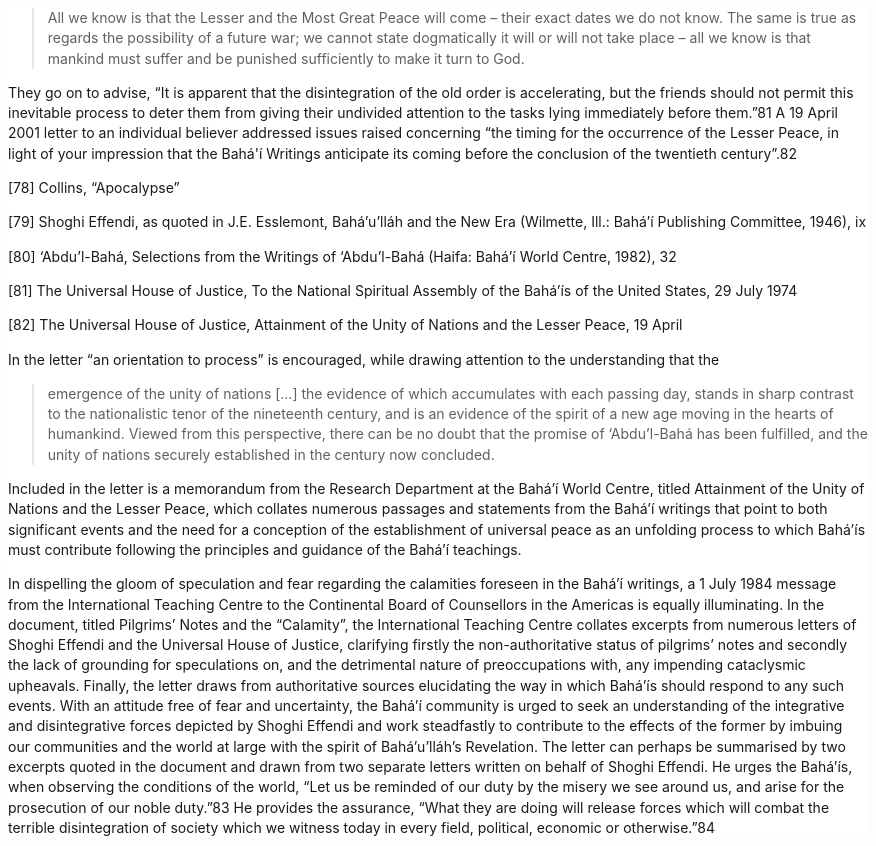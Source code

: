 > All we know is that the Lesser and the Most Great Peace will come – their exact
> dates we do not know. The same is true as regards the possibility of a future war;
> we cannot state dogmatically it will or will not take place – all we know is that
> mankind must suffer and be punished sufficiently to make it turn to God.

They go on to advise, “It is apparent that the disintegration of the old order is
accelerating, but the friends should not permit this inevitable process to deter them
from giving their undivided attention to the tasks lying immediately before them.”81 A
19 April 2001 letter to an individual believer addressed issues raised concerning “the
timing for the occurrence of the Lesser Peace, in light of your impression that the
Bahá'í Writings anticipate its coming before the conclusion of the twentieth century”.82

\[78\] Collins, “Apocalypse”

\[79\] Shoghi Effendi, as quoted in J.E. Esslemont, Bahá’u’lláh and the New Era (Wilmette, Ill.: Bahá’í
Publishing Committee, 1946), ix

\[80\] ‘Abdu’l-Bahá, Selections from the Writings of ‘Abdu’l-Bahá (Haifa: Bahá’í World Centre, 1982), 32

\[81\] The Universal House of Justice, To the National Spiritual Assembly of the Bahá’ís of the United
States, 29 July 1974

\[82\] The Universal House of Justice, Attainment of the Unity of Nations and the Lesser Peace, 19 April

In the letter “an orientation to process” is encouraged, while drawing attention to the
understanding that the

> emergence of the unity of nations […] the evidence of which accumulates with
> each passing day, stands in sharp contrast to the nationalistic tenor of the
> nineteenth century, and is an evidence of the spirit of a new age moving in the
> hearts of humankind. Viewed from this perspective, there can be no doubt that the
> promise of ‘Abdu’l-Bahá has been fulfilled, and the unity of nations securely
> established in the century now concluded.

Included in the letter is a memorandum from the Research Department at the Bahá’í
World Centre, titled Attainment of the Unity of Nations and the Lesser Peace, which
collates numerous passages and statements from the Bahá’í writings that point to both
significant events and the need for a conception of the establishment of universal peace
as an unfolding process to which Bahá’ís must contribute following the principles and
guidance of the Bahá’í teachings.

In dispelling the gloom of speculation and fear regarding the calamities foreseen
in the Bahá’í writings, a 1 July 1984 message from the International Teaching Centre
to the Continental Board of Counsellors in the Americas is equally illuminating. In the
document, titled Pilgrims’ Notes and the “Calamity”, the International Teaching
Centre collates excerpts from numerous letters of Shoghi Effendi and the Universal
House of Justice, clarifying firstly the non-authoritative status of pilgrims’ notes and
secondly the lack of grounding for speculations on, and the detrimental nature of
preoccupations with, any impending cataclysmic upheavals. Finally, the letter draws
from authoritative sources elucidating the way in which Bahá’ís should respond to any
such events. With an attitude free of fear and uncertainty, the Bahá’í community is
urged to seek an understanding of the integrative and disintegrative forces depicted by
Shoghi Effendi and work steadfastly to contribute to the effects of the former by
imbuing our communities and the world at large with the spirit of Bahá’u’lláh’s
Revelation. The letter can perhaps be summarised by two excerpts quoted in the
document and drawn from two separate letters written on behalf of Shoghi Effendi. He
urges the Bahá’ís, when observing the conditions of the world, “Let us be reminded of
our duty by the misery we see around us, and arise for the prosecution of our noble
duty.”83 He provides the assurance, “What they are doing will release forces which will
combat the terrible disintegration of society which we witness today in every field,
political, economic or otherwise.”84
